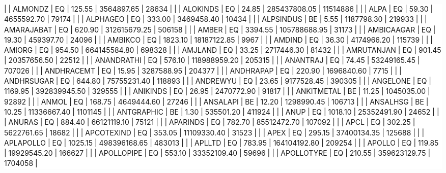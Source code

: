 |  | ALMONDZ | EQ | 125.55 | 3564897.65 | 28634 |
|  | ALOKINDS | EQ | 24.85 | 285437808.05 | 11514886 |
|  | ALPA | EQ | 59.30 | 4655592.70 | 79174 |
|  | ALPHAGEO | EQ | 333.00 | 3469458.40 | 10434 |
|  | ALPSINDUS | BE | 5.55 | 1187798.30 | 219933 |
|  | AMARAJABAT | EQ | 620.90 | 312615679.25 | 506158 |
|  | AMBER | EQ | 3394.55 | 105788688.95 | 31173 |
|  | AMBICAAGAR | EQ | 19.30 | 459397.70 | 24096 |
|  | AMBIKCO | EQ | 1823.10 | 18187122.85 | 9967 |
|  | AMDIND | EQ | 36.30 | 4174966.20 | 115739 |
|  | AMIORG | EQ | 954.50 | 664145584.80 | 698328 |
|  | AMJLAND | EQ | 33.25 | 2717446.30 | 81432 |
|  | AMRUTANJAN | EQ | 901.45 | 20357656.50 | 22512 |
|  | ANANDRATHI | EQ | 576.10 | 118988959.20 | 205315 |
|  | ANANTRAJ | EQ | 74.45 | 53249165.45 | 707026 |
|  | ANDHRACEMT | EQ | 15.95 | 3287588.95 | 204377 |
|  | ANDHRAPAP | EQ | 220.90 | 1696840.60 | 7715 |
|  | ANDHRSUGAR | EQ | 644.80 | 75755231.40 | 118893 |
|  | ANDREWYU | EQ | 23.65 | 9177528.45 | 390305 |
|  | ANGELONE | EQ | 1169.95 | 392839945.50 | 329555 |
|  | ANIKINDS | EQ | 26.95 | 2470772.90 | 91817 |
|  | ANKITMETAL | BE | 11.25 | 1045035.00 | 92892 |
|  | ANMOL | EQ | 168.75 | 4649444.60 | 27246 |
|  | ANSALAPI | BE | 12.20 | 1298990.45 | 106713 |
|  | ANSALHSG | BE | 10.25 | 11336667.40 | 1101145 |
|  | ANTGRAPHIC | BE | 1.30 | 535501.20 | 411924 |
|  | ANUP | EQ | 1018.10 | 25352491.90 | 24652 |
|  | ANURAS | EQ | 884.40 | 66121119.10 | 75121 |
|  | APARINDS | EQ | 782.70 | 85512472.70 | 107092 |
|  | APCL | EQ | 302.25 | 5622761.65 | 18682 |
|  | APCOTEXIND | EQ | 353.05 | 11109330.40 | 31523 |
|  | APEX | EQ | 295.15 | 37400134.35 | 125688 |
|  | APLAPOLLO | EQ | 1025.15 | 498396168.65 | 483013 |
|  | APLLTD | EQ | 783.95 | 164104192.80 | 209254 |
|  | APOLLO | EQ | 119.85 | 19929545.20 | 166627 |
|  | APOLLOPIPE | EQ | 553.10 | 33352109.40 | 59696 |
|  | APOLLOTYRE | EQ | 210.55 | 359623129.75 | 1704058 |